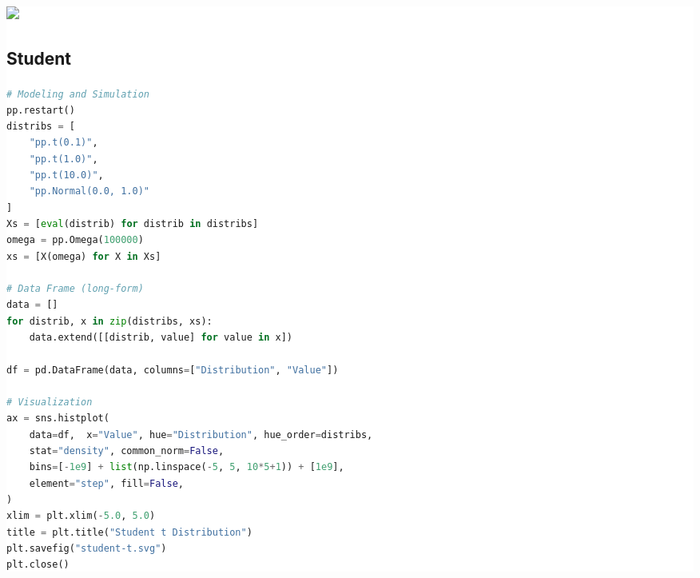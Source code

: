 ![](images/cauchy-2.svg)

Student
--------------------------------------------------------------------------------

```python
# Modeling and Simulation
pp.restart()
distribs = [
    "pp.t(0.1)",
    "pp.t(1.0)", 
    "pp.t(10.0)", 
    "pp.Normal(0.0, 1.0)"
]
Xs = [eval(distrib) for distrib in distribs]
omega = pp.Omega(100000)
xs = [X(omega) for X in Xs]

# Data Frame (long-form)
data = []
for distrib, x in zip(distribs, xs):
    data.extend([[distrib, value] for value in x])

df = pd.DataFrame(data, columns=["Distribution", "Value"])

# Visualization
ax = sns.histplot(
    data=df,  x="Value", hue="Distribution", hue_order=distribs,
    stat="density", common_norm=False, 
    bins=[-1e9] + list(np.linspace(-5, 5, 10*5+1)) + [1e9],
    element="step", fill=False,
)
xlim = plt.xlim(-5.0, 5.0)
title = plt.title("Student t Distribution")
plt.savefig("student-t.svg")
plt.close()
```

